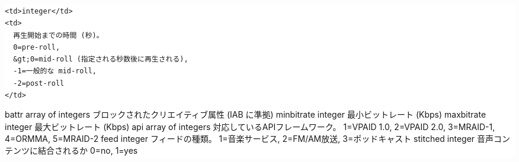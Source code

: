    <td>integer</td>
    <td>
      再生開始までの時間 (秒)。
      0=pre-roll,
      &gt;0=mid-roll (指定される秒数後に再生される),
      -1=一般的な mid-roll,
      -2=post-roll
    </td>
  </tr>
  <tr>
    <td>battr</td>
    <td>array of integers</td>
    <td>
      ブロックされたクリエイティブ属性 (IAB に準拠)
    </td>
  </tr>
  <tr>
    <td>minbitrate</td>
    <td>integer</td>
    <td>
      最小ビットレート (Kbps)
    </td>
  </tr>
  <tr>
    <td>maxbitrate</td>
    <td>integer</td>
    <td>
      最大ビットレート (Kbps)
    </td>
  </tr>
  <tr>
    <td>api</td>
    <td>array of integers</td>
    <td>
      対応しているAPIフレームワーク。
      1=VPAID 1.0,
      2=VPAID 2.0,
      3=MRAID-1,
      4=ORMMA,
      5=MRAID-2
    </td>
  </tr>
  <tr>
    <td>feed</td>
    <td>integer</td>
    <td>
      フィードの種類。
      1=音楽サービス,
      2=FM/AM放送,
      3=ポッドキャスト
    </td>
  </tr>
  <tr>
    <td>stitched</td>
    <td>integer</td>
    <td>
      音声コンテンツに結合されるか
      0=no,
      1=yes
    </td>
  </tr>
</table>
